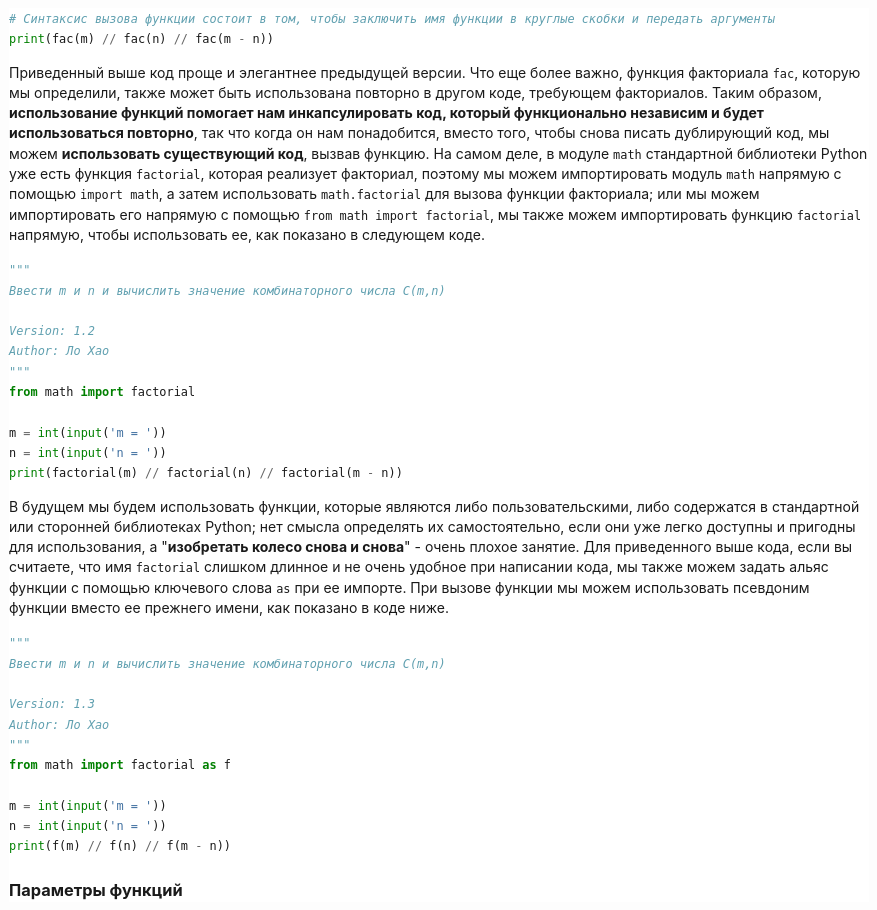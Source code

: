 ```python
# Синтаксис вызова функции состоит в том, чтобы заключить имя функции в круглые скобки и передать аргументы
print(fac(m) // fac(n) // fac(m - n))
```

Приведенный выше код проще и элегантнее предыдущей версии. Что еще более важно, функция факториала `fac`, которую мы определили, также может быть использована повторно в другом коде, требующем факториалов. Таким образом, **использование функций помогает нам инкапсулировать код, который функционально независим и будет использоваться повторно**, так что когда он нам понадобится, вместо того, чтобы снова писать дублирующий код, мы можем **использовать существующий код**, вызвав функцию. На самом деле, в модуле `math` стандартной библиотеки Python уже есть функция `factorial`, которая реализует факториал, поэтому мы можем импортировать модуль `math` напрямую с помощью `import math`, а затем использовать `math.factorial` для вызова функции факториала; или мы можем импортировать его напрямую с помощью `from math import factorial`, мы также можем импортировать функцию `factorial` напрямую, чтобы использовать ее, как показано в следующем коде.

```python
"""
Ввести m и n и вычислить значение комбинаторного числа C(m,n)

Version: 1.2
Author: Ло Хао
"""
from math import factorial

m = int(input('m = '))
n = int(input('n = '))
print(factorial(m) // factorial(n) // factorial(m - n))
```

В будущем мы будем использовать функции, которые являются либо пользовательскими, либо содержатся в стандартной или сторонней библиотеках Python; нет смысла определять их самостоятельно, если они уже легко доступны и пригодны для использования, а "**изобретать колесо снова и снова**" - очень плохое занятие. Для приведенного выше кода, если вы считаете, что имя `factorial` слишком длинное и не очень удобное при написании кода, мы также можем задать альяс функции с помощью ключевого слова `as` при ее импорте. При вызове функции мы можем использовать псевдоним функции вместо ее прежнего имени, как показано в коде ниже.

```python
"""
Ввести m и n и вычислить значение комбинаторного числа C(m,n)

Version: 1.3
Author: Ло Хао
"""
from math import factorial as f

m = int(input('m = '))
n = int(input('n = '))
print(f(m) // f(n) // f(m - n))
```

### Параметры функций
